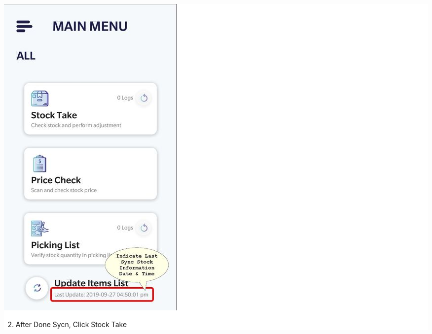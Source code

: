    ![5](../../../static/img/integration/stoke-take-mobile-app/stoke-take/stoke-take5.png)

2. After Done Sycn, Click Stock Take
